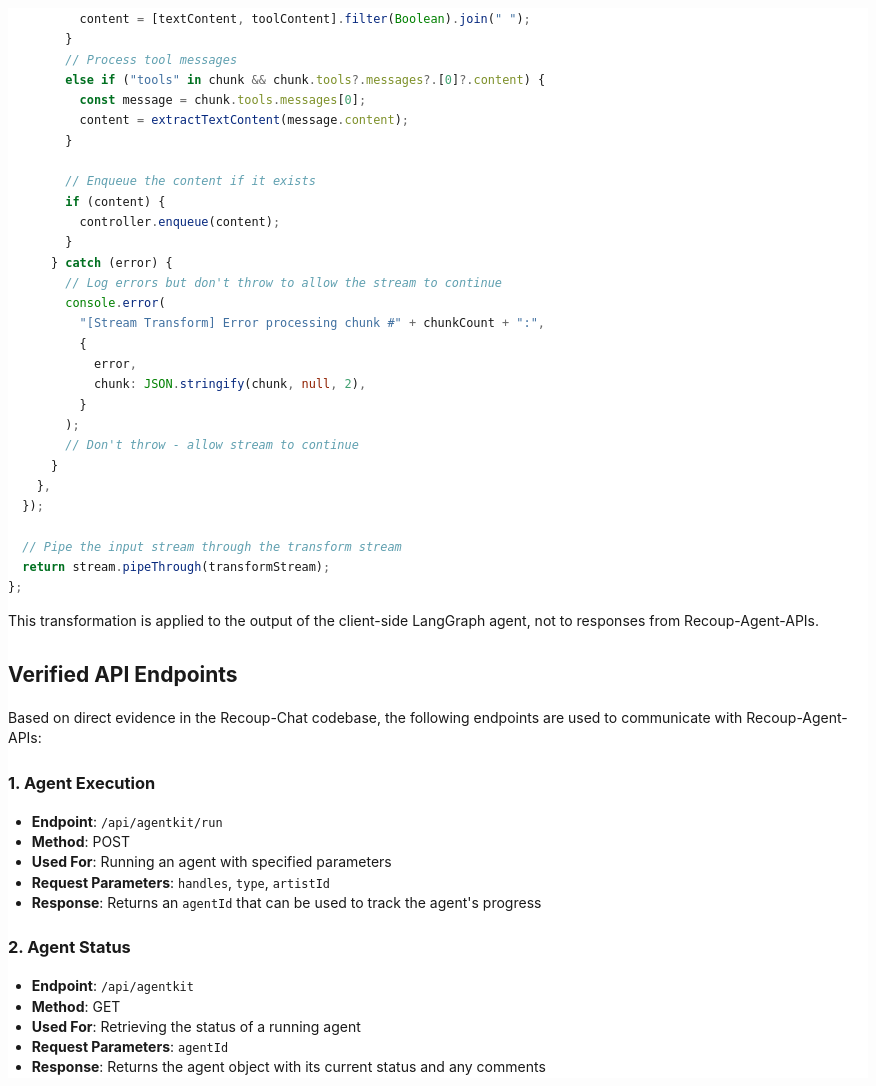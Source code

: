 ```typescript
          content = [textContent, toolContent].filter(Boolean).join(" ");
        } 
        // Process tool messages
        else if ("tools" in chunk && chunk.tools?.messages?.[0]?.content) {
          const message = chunk.tools.messages[0];
          content = extractTextContent(message.content);
        }

        // Enqueue the content if it exists
        if (content) {
          controller.enqueue(content);
        }
      } catch (error) {
        // Log errors but don't throw to allow the stream to continue
        console.error(
          "[Stream Transform] Error processing chunk #" + chunkCount + ":",
          {
            error,
            chunk: JSON.stringify(chunk, null, 2),
          }
        );
        // Don't throw - allow stream to continue
      }
    },
  });

  // Pipe the input stream through the transform stream
  return stream.pipeThrough(transformStream);
};
```

This transformation is applied to the output of the client-side LangGraph agent, not to responses from Recoup-Agent-APIs.

## Verified API Endpoints

Based on direct evidence in the Recoup-Chat codebase, the following endpoints are used to communicate with Recoup-Agent-APIs:

### 1. Agent Execution

- **Endpoint**: `/api/agentkit/run`
- **Method**: POST
- **Used For**: Running an agent with specified parameters
- **Request Parameters**: `handles`, `type`, `artistId`
- **Response**: Returns an `agentId` that can be used to track the agent's progress

### 2. Agent Status

- **Endpoint**: `/api/agentkit`
- **Method**: GET
- **Used For**: Retrieving the status of a running agent
- **Request Parameters**: `agentId`
- **Response**: Returns the agent object with its current status and any comments
